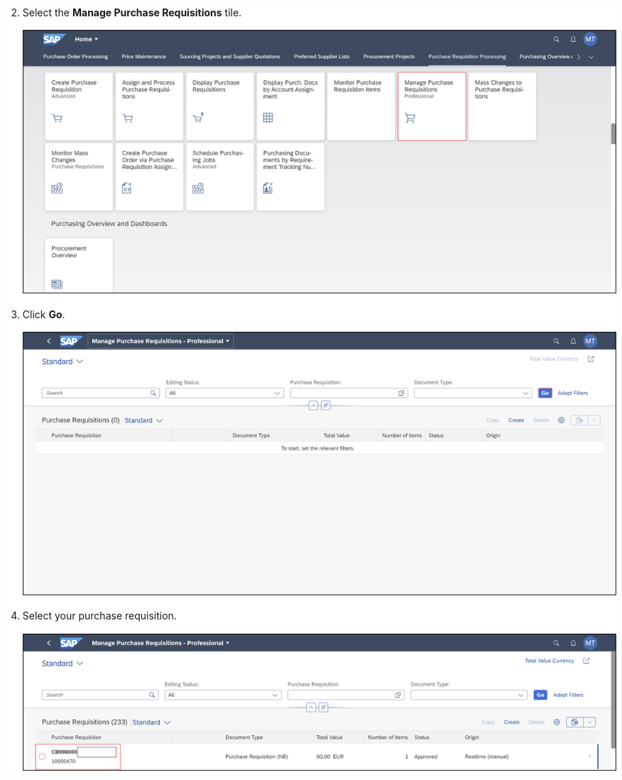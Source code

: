  2. Select the **Manage Purchase Requisitions** tile.

     ![preview](logonflp4.png)

 3. Click **Go**.

     ![preview](purchase.png)

 4. Select your purchase requisition.

     ![preview](purchase2.png)
